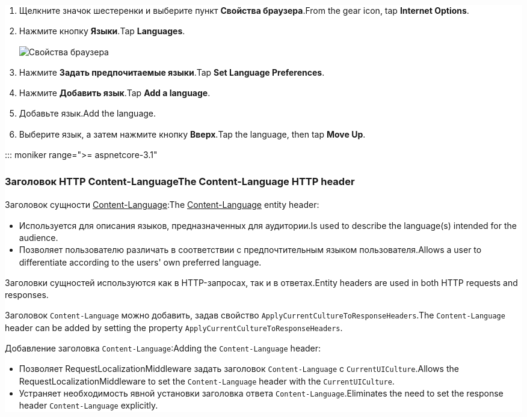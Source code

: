 1. <span data-ttu-id="8eeb1-293">Щелкните значок шестеренки и выберите пункт **Свойства браузера**.</span><span class="sxs-lookup"><span data-stu-id="8eeb1-293">From the gear icon, tap **Internet Options**.</span></span>

2. <span data-ttu-id="8eeb1-294">Нажмите кнопку **Языки**.</span><span class="sxs-lookup"><span data-stu-id="8eeb1-294">Tap **Languages**.</span></span>

    ![Свойства браузера](localization/_static/lang.png)

3. <span data-ttu-id="8eeb1-296">Нажмите **Задать предпочитаемые языки**.</span><span class="sxs-lookup"><span data-stu-id="8eeb1-296">Tap **Set Language Preferences**.</span></span>

4. <span data-ttu-id="8eeb1-297">Нажмите **Добавить язык**.</span><span class="sxs-lookup"><span data-stu-id="8eeb1-297">Tap **Add a language**.</span></span>

5. <span data-ttu-id="8eeb1-298">Добавьте язык.</span><span class="sxs-lookup"><span data-stu-id="8eeb1-298">Add the language.</span></span>

6. <span data-ttu-id="8eeb1-299">Выберите язык, а затем нажмите кнопку **Вверх**.</span><span class="sxs-lookup"><span data-stu-id="8eeb1-299">Tap the language, then tap **Move Up**.</span></span>

::: moniker range=">= aspnetcore-3.1"
### <a name="the-content-language-http-header"></a><span data-ttu-id="8eeb1-300">Заголовок HTTP Content-Language</span><span class="sxs-lookup"><span data-stu-id="8eeb1-300">The Content-Language HTTP header</span></span>

<span data-ttu-id="8eeb1-301">Заголовок сущности [Content-Language](https://developer.mozilla.org/en-US/docs/Web/HTTP/Headers/Content-Language):</span><span class="sxs-lookup"><span data-stu-id="8eeb1-301">The [Content-Language](https://developer.mozilla.org/en-US/docs/Web/HTTP/Headers/Content-Language) entity header:</span></span>

 - <span data-ttu-id="8eeb1-302">Используется для описания языков, предназначенных для аудитории.</span><span class="sxs-lookup"><span data-stu-id="8eeb1-302">Is used to describe the language(s) intended for the audience.</span></span>
 - <span data-ttu-id="8eeb1-303">Позволяет пользователю различать в соответствии с предпочтительным языком пользователя.</span><span class="sxs-lookup"><span data-stu-id="8eeb1-303">Allows a user to differentiate according to the users' own preferred language.</span></span>

<span data-ttu-id="8eeb1-304">Заголовки сущностей используются как в HTTP-запросах, так и в ответах.</span><span class="sxs-lookup"><span data-stu-id="8eeb1-304">Entity headers are used in both HTTP requests and responses.</span></span>

<span data-ttu-id="8eeb1-305">Заголовок `Content-Language` можно добавить, задав свойство `ApplyCurrentCultureToResponseHeaders`.</span><span class="sxs-lookup"><span data-stu-id="8eeb1-305">The `Content-Language` header can be added by setting the property `ApplyCurrentCultureToResponseHeaders`.</span></span>

<span data-ttu-id="8eeb1-306">Добавление заголовка `Content-Language`:</span><span class="sxs-lookup"><span data-stu-id="8eeb1-306">Adding the `Content-Language` header:</span></span>

 - <span data-ttu-id="8eeb1-307">Позволяет RequestLocalizationMiddleware задать заголовок `Content-Language` с `CurrentUICulture`.</span><span class="sxs-lookup"><span data-stu-id="8eeb1-307">Allows the RequestLocalizationMiddleware to set the `Content-Language` header with the `CurrentUICulture`.</span></span>
 - <span data-ttu-id="8eeb1-308">Устраняет необходимость явной установки заголовка ответа `Content-Language`.</span><span class="sxs-lookup"><span data-stu-id="8eeb1-308">Eliminates the need to set the response header `Content-Language` explicitly.</span></span>
